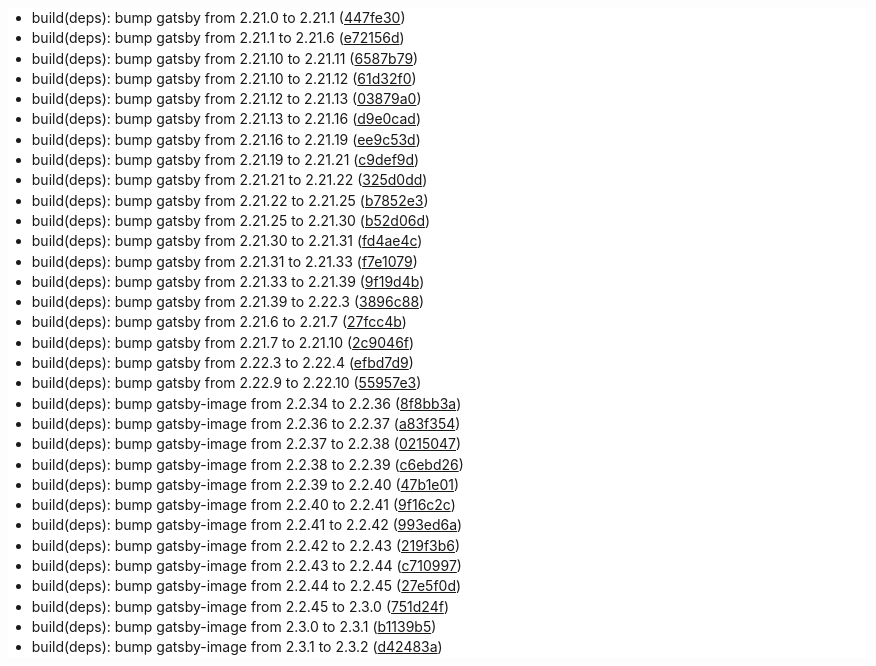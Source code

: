 - build(deps): bump gatsby from 2.21.0 to 2.21.1 ([447fe30](https://github.com/react-dnd/react-dnd/commit/447fe30))
- build(deps): bump gatsby from 2.21.1 to 2.21.6 ([e72156d](https://github.com/react-dnd/react-dnd/commit/e72156d))
- build(deps): bump gatsby from 2.21.10 to 2.21.11 ([6587b79](https://github.com/react-dnd/react-dnd/commit/6587b79))
- build(deps): bump gatsby from 2.21.10 to 2.21.12 ([61d32f0](https://github.com/react-dnd/react-dnd/commit/61d32f0))
- build(deps): bump gatsby from 2.21.12 to 2.21.13 ([03879a0](https://github.com/react-dnd/react-dnd/commit/03879a0))
- build(deps): bump gatsby from 2.21.13 to 2.21.16 ([d9e0cad](https://github.com/react-dnd/react-dnd/commit/d9e0cad))
- build(deps): bump gatsby from 2.21.16 to 2.21.19 ([ee9c53d](https://github.com/react-dnd/react-dnd/commit/ee9c53d))
- build(deps): bump gatsby from 2.21.19 to 2.21.21 ([c9def9d](https://github.com/react-dnd/react-dnd/commit/c9def9d))
- build(deps): bump gatsby from 2.21.21 to 2.21.22 ([325d0dd](https://github.com/react-dnd/react-dnd/commit/325d0dd))
- build(deps): bump gatsby from 2.21.22 to 2.21.25 ([b7852e3](https://github.com/react-dnd/react-dnd/commit/b7852e3))
- build(deps): bump gatsby from 2.21.25 to 2.21.30 ([b52d06d](https://github.com/react-dnd/react-dnd/commit/b52d06d))
- build(deps): bump gatsby from 2.21.30 to 2.21.31 ([fd4ae4c](https://github.com/react-dnd/react-dnd/commit/fd4ae4c))
- build(deps): bump gatsby from 2.21.31 to 2.21.33 ([f7e1079](https://github.com/react-dnd/react-dnd/commit/f7e1079))
- build(deps): bump gatsby from 2.21.33 to 2.21.39 ([9f19d4b](https://github.com/react-dnd/react-dnd/commit/9f19d4b))
- build(deps): bump gatsby from 2.21.39 to 2.22.3 ([3896c88](https://github.com/react-dnd/react-dnd/commit/3896c88))
- build(deps): bump gatsby from 2.21.6 to 2.21.7 ([27fcc4b](https://github.com/react-dnd/react-dnd/commit/27fcc4b))
- build(deps): bump gatsby from 2.21.7 to 2.21.10 ([2c9046f](https://github.com/react-dnd/react-dnd/commit/2c9046f))
- build(deps): bump gatsby from 2.22.3 to 2.22.4 ([efbd7d9](https://github.com/react-dnd/react-dnd/commit/efbd7d9))
- build(deps): bump gatsby from 2.22.9 to 2.22.10 ([55957e3](https://github.com/react-dnd/react-dnd/commit/55957e3))
- build(deps): bump gatsby-image from 2.2.34 to 2.2.36 ([8f8bb3a](https://github.com/react-dnd/react-dnd/commit/8f8bb3a))
- build(deps): bump gatsby-image from 2.2.36 to 2.2.37 ([a83f354](https://github.com/react-dnd/react-dnd/commit/a83f354))
- build(deps): bump gatsby-image from 2.2.37 to 2.2.38 ([0215047](https://github.com/react-dnd/react-dnd/commit/0215047))
- build(deps): bump gatsby-image from 2.2.38 to 2.2.39 ([c6ebd26](https://github.com/react-dnd/react-dnd/commit/c6ebd26))
- build(deps): bump gatsby-image from 2.2.39 to 2.2.40 ([47b1e01](https://github.com/react-dnd/react-dnd/commit/47b1e01))
- build(deps): bump gatsby-image from 2.2.40 to 2.2.41 ([9f16c2c](https://github.com/react-dnd/react-dnd/commit/9f16c2c))
- build(deps): bump gatsby-image from 2.2.41 to 2.2.42 ([993ed6a](https://github.com/react-dnd/react-dnd/commit/993ed6a))
- build(deps): bump gatsby-image from 2.2.42 to 2.2.43 ([219f3b6](https://github.com/react-dnd/react-dnd/commit/219f3b6))
- build(deps): bump gatsby-image from 2.2.43 to 2.2.44 ([c710997](https://github.com/react-dnd/react-dnd/commit/c710997))
- build(deps): bump gatsby-image from 2.2.44 to 2.2.45 ([27e5f0d](https://github.com/react-dnd/react-dnd/commit/27e5f0d))
- build(deps): bump gatsby-image from 2.2.45 to 2.3.0 ([751d24f](https://github.com/react-dnd/react-dnd/commit/751d24f))
- build(deps): bump gatsby-image from 2.3.0 to 2.3.1 ([b1139b5](https://github.com/react-dnd/react-dnd/commit/b1139b5))
- build(deps): bump gatsby-image from 2.3.1 to 2.3.2 ([d42483a](https://github.com/react-dnd/react-dnd/commit/d42483a))